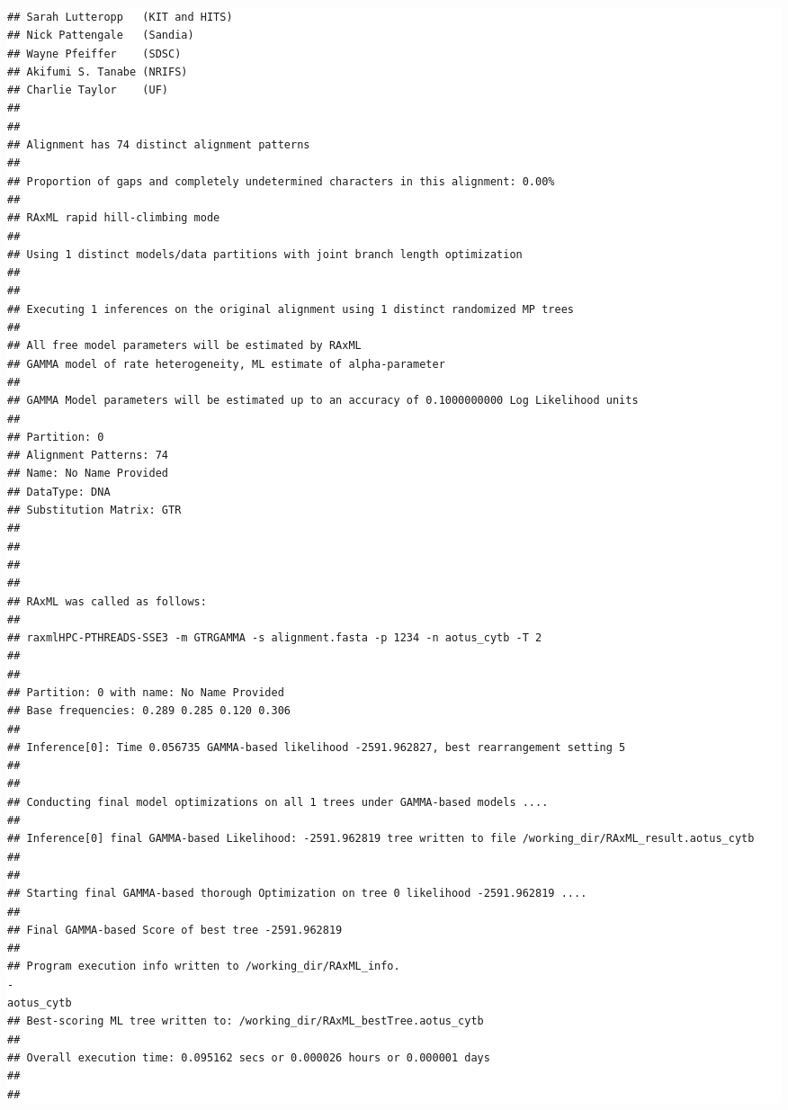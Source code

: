 ```
## Sarah Lutteropp   (KIT and HITS)
## Nick Pattengale   (Sandia)
## Wayne Pfeiffer    (SDSC)
## Akifumi S. Tanabe (NRIFS)
## Charlie Taylor    (UF)
## 
## 
## Alignment has 74 distinct alignment patterns
## 
## Proportion of gaps and completely undetermined characters in this alignment: 0.00%
## 
## RAxML rapid hill-climbing mode
## 
## Using 1 distinct models/data partitions with joint branch length optimization
## 
## 
## Executing 1 inferences on the original alignment using 1 distinct randomized MP trees
## 
## All free model parameters will be estimated by RAxML
## GAMMA model of rate heterogeneity, ML estimate of alpha-parameter
## 
## GAMMA Model parameters will be estimated up to an accuracy of 0.1000000000 Log Likelihood units
## 
## Partition: 0
## Alignment Patterns: 74
## Name: No Name Provided
## DataType: DNA
## Substitution Matrix: GTR
## 
## 
## 
## 
## RAxML was called as follows:
## 
## raxmlHPC-PTHREADS-SSE3 -m GTRGAMMA -s alignment.fasta -p 1234 -n aotus_cytb -T 2 
## 
## 
## Partition: 0 with name: No Name Provided
## Base frequencies: 0.289 0.285 0.120 0.306 
## 
## Inference[0]: Time 0.056735 GAMMA-based likelihood -2591.962827, best rearrangement setting 5
## 
## 
## Conducting final model optimizations on all 1 trees under GAMMA-based models ....
## 
## Inference[0] final GAMMA-based Likelihood: -2591.962819 tree written to file /working_dir/RAxML_result.aotus_cytb
## 
## 
## Starting final GAMMA-based thorough Optimization on tree 0 likelihood -2591.962819 .... 
## 
## Final GAMMA-based Score of best tree -2591.962819
## 
## Program execution info written to /working_dir/RAxML_info.
-
aotus_cytb
## Best-scoring ML tree written to: /working_dir/RAxML_bestTree.aotus_cytb
## 
## Overall execution time: 0.095162 secs or 0.000026 hours or 0.000001 days
## 
## 
```
